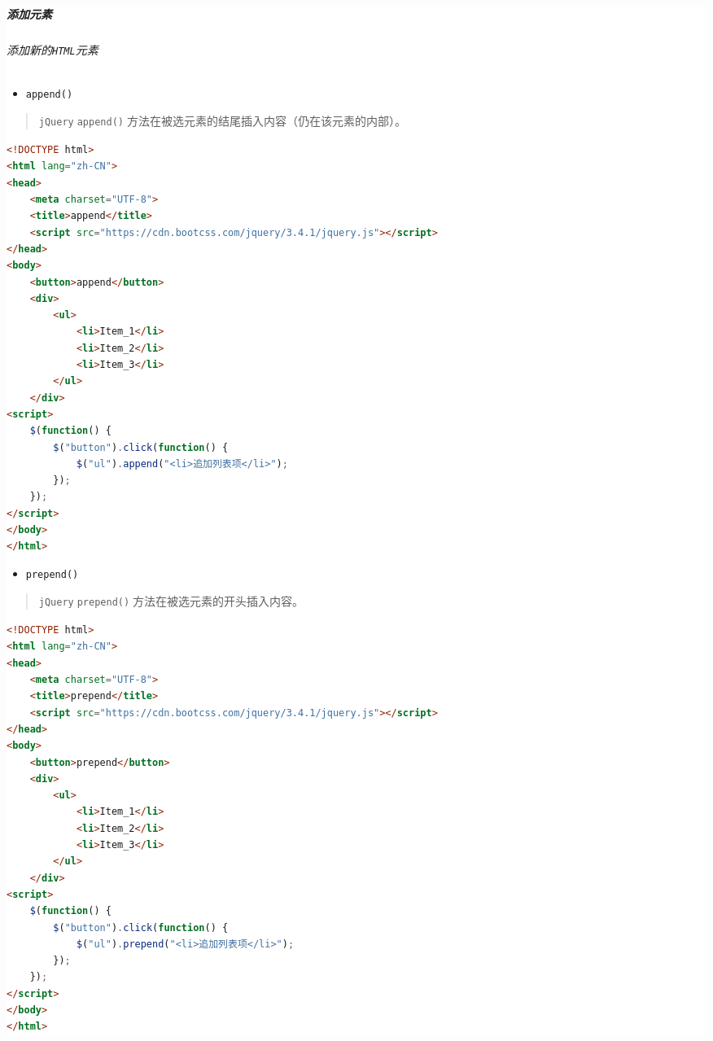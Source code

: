 ##### 添加元素

###### 添加新的`HTML`元素

- `append()`

> `jQuery` `append()` 方法在被选元素的结尾插入内容（仍在该元素的内部）。

```html
<!DOCTYPE html>
<html lang="zh-CN">
<head>
    <meta charset="UTF-8">
    <title>append</title>
    <script src="https://cdn.bootcss.com/jquery/3.4.1/jquery.js"></script>
</head>
<body>
    <button>append</button>
    <div>
        <ul>
            <li>Item_1</li>
            <li>Item_2</li>
            <li>Item_3</li>
        </ul>
    </div>
<script>
    $(function() {
        $("button").click(function() {
            $("ul").append("<li>追加列表项</li>");
        });
    });
</script>
</body>
</html>
```

- `prepend()`

> `jQuery` `prepend()` 方法在被选元素的开头插入内容。

```html
<!DOCTYPE html>
<html lang="zh-CN">
<head>
    <meta charset="UTF-8">
    <title>prepend</title>
    <script src="https://cdn.bootcss.com/jquery/3.4.1/jquery.js"></script>
</head>
<body>
    <button>prepend</button>
    <div>
        <ul>
            <li>Item_1</li>
            <li>Item_2</li>
            <li>Item_3</li>
        </ul>
    </div>
<script>
    $(function() {
        $("button").click(function() {
            $("ul").prepend("<li>追加列表项</li>");
        });
    });
</script>
</body>
</html>
```
